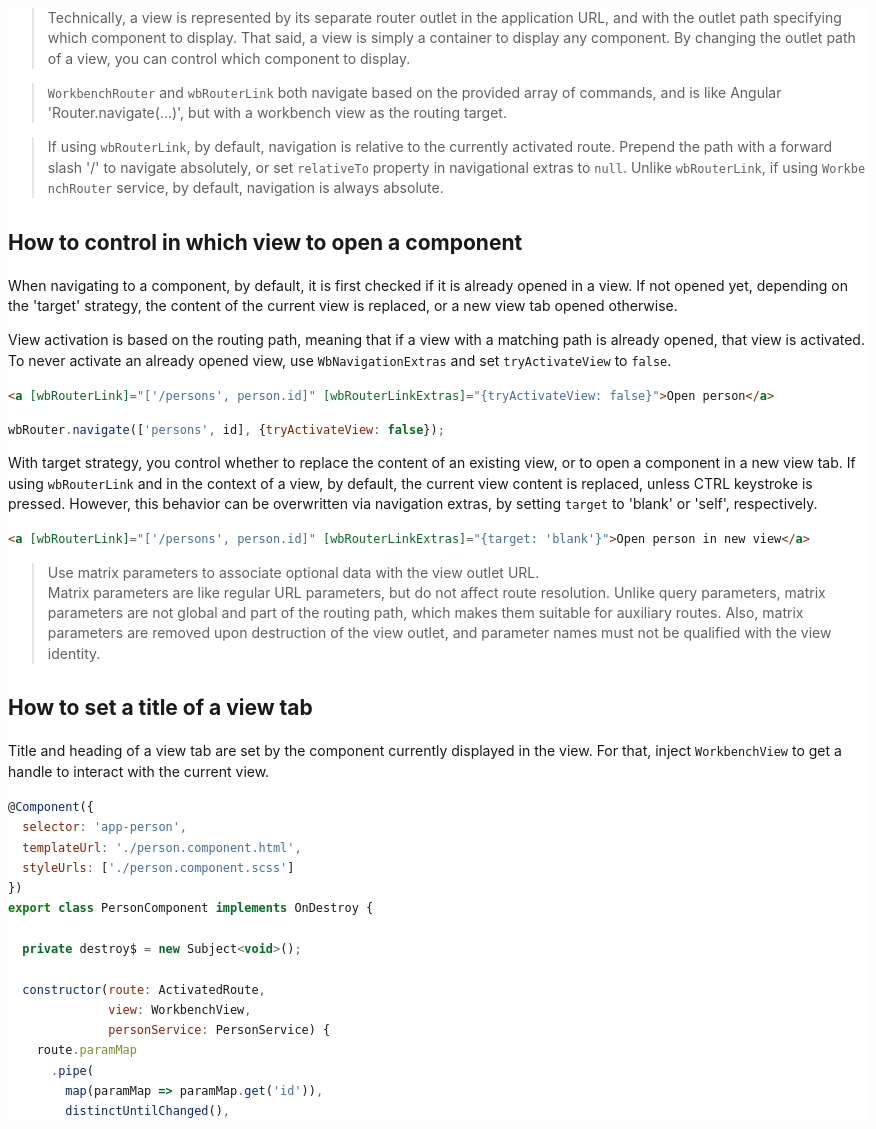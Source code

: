 > Technically, a view is represented by its separate router outlet in the application URL, and with the outlet path specifying which component to display. That said, a view is simply a container to display any component. By changing the outlet path of a view, you can control which component to display.

> `WorkbenchRouter` and  `wbRouterLink` both navigate based on the provided array of commands, and is like Angular 'Router.navigate(...)', but with a workbench view as the routing target.

> If using `wbRouterLink`, by default, navigation is relative to the currently activated route. Prepend the path with a forward slash '/' to navigate absolutely, or set `relativeTo` property in navigational extras to `null`. Unlike `wbRouterLink`, if using `WorkbenchRouter` service, by default, navigation is always absolute.

## How to control in which view to open a component
When navigating to a component, by default, it is first checked if it is already opened in a view. If not opened yet, depending on the 'target' strategy, the content of the current view is replaced, or a new view tab opened otherwise.

View activation is based on the routing path, meaning that if a view with a matching path is already opened, that view is activated. To never activate an already opened view, use `WbNavigationExtras` and set `tryActivateView` to `false`.

```html
<a [wbRouterLink]="['/persons', person.id]" [wbRouterLinkExtras]="{tryActivateView: false}">Open person</a>
```

```javascript
wbRouter.navigate(['persons', id], {tryActivateView: false});
```

With target strategy, you control whether to replace the content of an existing view, or to open a component  in a new view tab. If using `wbRouterLink` and in the context of a view, by default, the current view content is replaced, unless CTRL keystroke is pressed. However, this behavior can be overwritten via navigation extras, by setting `target` to 'blank' or 'self', respectively.

```html
<a [wbRouterLink]="['/persons', person.id]" [wbRouterLinkExtras]="{target: 'blank'}">Open person in new view</a>
```

> Use matrix parameters to associate optional data with the view outlet URL.\
Matrix parameters are like regular URL parameters, but do not affect route resolution.
Unlike query parameters, matrix parameters are not global and part of the routing path, which makes them suitable for auxiliary routes. Also, matrix parameters are removed upon destruction of the view outlet, and parameter names must not be qualified with the view identity.

## How to set a title of a view tab
Title and heading of a view tab are set by the component currently displayed in the view. For that, inject `WorkbenchView` to get a handle to interact with the current view.

```javascript
@Component({
  selector: 'app-person',
  templateUrl: './person.component.html',
  styleUrls: ['./person.component.scss']
})
export class PersonComponent implements OnDestroy {

  private destroy$ = new Subject<void>();

  constructor(route: ActivatedRoute,
              view: WorkbenchView,
              personService: PersonService) {
    route.paramMap
      .pipe(
        map(paramMap => paramMap.get('id')),
        distinctUntilChanged(),
```

[menu-overview]: /README.md
[menu-demo]: https://blog.sbb.technology/scion-workbench-demo/#/(view.6:heatmap//view.5:person/79//view.4:person/39//view.3:person/15//view.2:person/38//view.1:person/66//activity:person-list)?viewgrid=eyJpZCI6MSwic2FzaDEiOlsidmlld3BhcnQuMSIsInZpZXcuMSIsInZpZXcuMiIsInZpZXcuMSJdLCJzYXNoMiI6eyJpZCI6Miwic2FzaDEiOlsidmlld3BhcnQuMiIsInZpZXcuMyIsInZpZXcuMyJdLCJzYXNoMiI6eyJpZCI6Mywic2FzaDEiOlsidmlld3BhcnQuNCIsInZpZXcuNiIsInZpZXcuNiJdLCJzYXNoMiI6WyJ2aWV3cGFydC4zIiwidmlldy40Iiwidmlldy40Iiwidmlldy41Il0sInNwbGl0dGVyIjowLjQ4NTk2MTEyMzExMDE1MTEsImhzcGxpdCI6ZmFsc2V9LCJzcGxpdHRlciI6MC41NTk0MjQzMjY4MzM3OTc1LCJoc3BsaXQiOnRydWV9LCJzcGxpdHRlciI6MC4zMjI2Mjc3MzcyMjYyNzczLCJoc3BsaXQiOmZhbHNlfQ%3D%3D
[menu-getting-started]: /resources/site/getting-started.md
[menu-how-to]: /resources/site/how-to.md
[menu-contributing]: /CONTRIBUTING.md
[menu-changelog]: /resources/site/changelog.md
[menu-sponsoring]: /resources/site/sponsors.md
[menu-links]: /resources/site/links.md